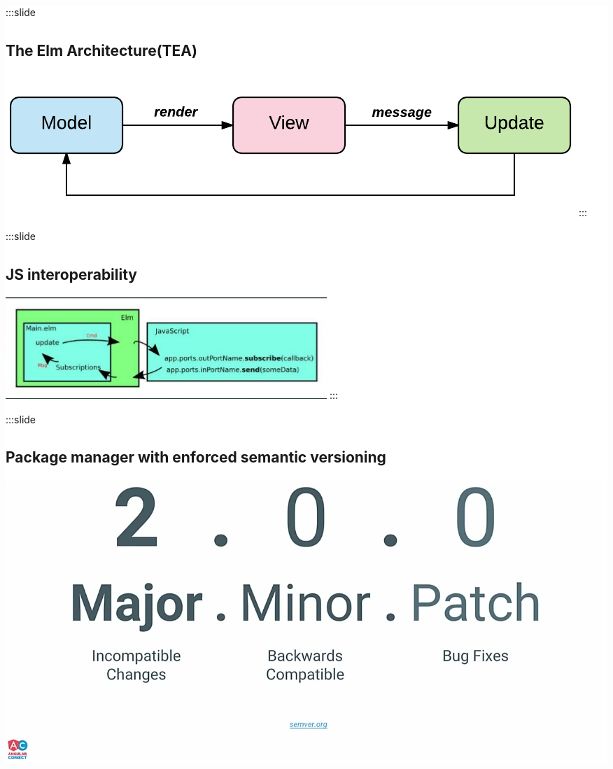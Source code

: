 
:::slide
## The Elm Architecture(TEA)

 ![](media/tea.png) 
:::

:::slide
## JS interoperability

 ![](media/elmJsInteroperability.jpg) 
:::

:::slide

## Package manager with enforced semantic versioning

 ![](media/semVer.png) 
